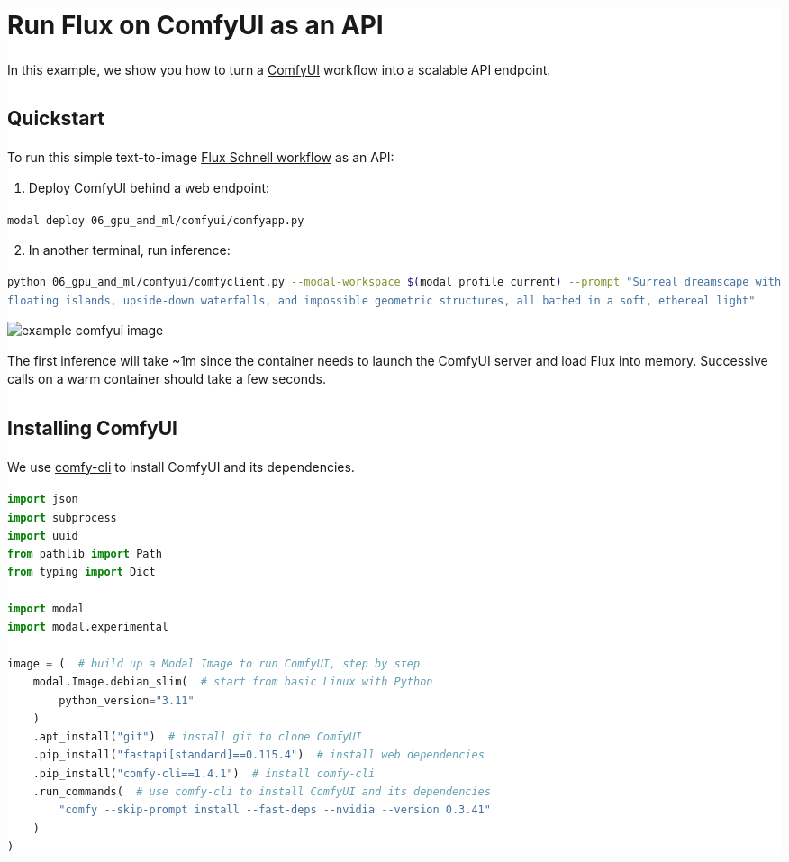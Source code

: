 # Run Flux on ComfyUI as an API

In this example, we show you how to turn a [ComfyUI](https://github.com/comfyanonymous/ComfyUI) workflow into a scalable API endpoint.

## Quickstart

To run this simple text-to-image [Flux Schnell workflow](https://github.com/modal-labs/modal-examples/blob/main/06_gpu_and_ml/comfyui/workflow_api.json) as an API:

1. Deploy ComfyUI behind a web endpoint:

```bash
modal deploy 06_gpu_and_ml/comfyui/comfyapp.py
```

2. In another terminal, run inference:

```bash
python 06_gpu_and_ml/comfyui/comfyclient.py --modal-workspace $(modal profile current) --prompt "Surreal dreamscape with floating islands, upside-down waterfalls, and impossible geometric structures, all bathed in a soft, ethereal light"
```

![example comfyui image](https://modal-cdn.com/cdnbot/flux_gen_imagesenr_0w3_209b7170.webp)

The first inference will take ~1m since the container needs to launch the ComfyUI server and load Flux into memory. Successive calls on a warm container should take a few seconds.

## Installing ComfyUI

We use [comfy-cli](https://github.com/Comfy-Org/comfy-cli) to install ComfyUI and its dependencies.

```python
import json
import subprocess
import uuid
from pathlib import Path
from typing import Dict

import modal
import modal.experimental

image = (  # build up a Modal Image to run ComfyUI, step by step
    modal.Image.debian_slim(  # start from basic Linux with Python
        python_version="3.11"
    )
    .apt_install("git")  # install git to clone ComfyUI
    .pip_install("fastapi[standard]==0.115.4")  # install web dependencies
    .pip_install("comfy-cli==1.4.1")  # install comfy-cli
    .run_commands(  # use comfy-cli to install ComfyUI and its dependencies
        "comfy --skip-prompt install --fast-deps --nvidia --version 0.3.41"
    )
)

```
